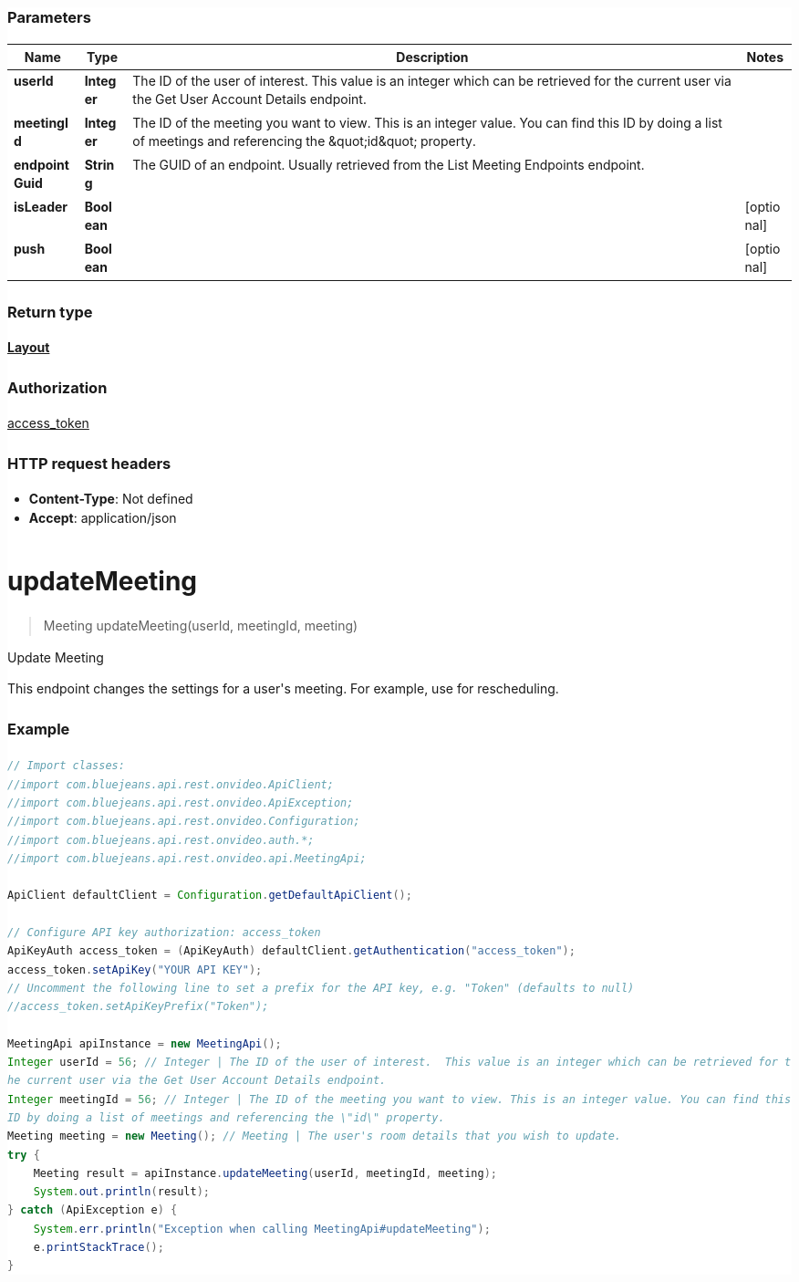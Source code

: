 ### Parameters

Name | Type | Description  | Notes
------------- | ------------- | ------------- | -------------
 **userId** | **Integer**| The ID of the user of interest. This value is an integer which can be retrieved for the current user via the Get User Account Details endpoint. |
 **meetingId** | **Integer**| The ID of the meeting you want to view. This is an integer value. You can find this ID by doing a list of meetings and referencing the \&quot;id\&quot; property. |
 **endpointGuid** | **String**| The GUID of an endpoint.  Usually retrieved from the List Meeting Endpoints endpoint. |
 **isLeader** | **Boolean**|  | [optional]
 **push** | **Boolean**|  | [optional]

### Return type

[**Layout**](Layout.md)

### Authorization

[access_token](../README.md#access_token)

### HTTP request headers

 - **Content-Type**: Not defined
 - **Accept**: application/json

<a name="updateMeeting"></a>
# **updateMeeting**
> Meeting updateMeeting(userId, meetingId, meeting)

Update Meeting

This endpoint changes the settings for a user&#39;s meeting. For example, use for rescheduling.

### Example
```java
// Import classes:
//import com.bluejeans.api.rest.onvideo.ApiClient;
//import com.bluejeans.api.rest.onvideo.ApiException;
//import com.bluejeans.api.rest.onvideo.Configuration;
//import com.bluejeans.api.rest.onvideo.auth.*;
//import com.bluejeans.api.rest.onvideo.api.MeetingApi;

ApiClient defaultClient = Configuration.getDefaultApiClient();

// Configure API key authorization: access_token
ApiKeyAuth access_token = (ApiKeyAuth) defaultClient.getAuthentication("access_token");
access_token.setApiKey("YOUR API KEY");
// Uncomment the following line to set a prefix for the API key, e.g. "Token" (defaults to null)
//access_token.setApiKeyPrefix("Token");

MeetingApi apiInstance = new MeetingApi();
Integer userId = 56; // Integer | The ID of the user of interest.  This value is an integer which can be retrieved for the current user via the Get User Account Details endpoint.
Integer meetingId = 56; // Integer | The ID of the meeting you want to view. This is an integer value. You can find this ID by doing a list of meetings and referencing the \"id\" property.
Meeting meeting = new Meeting(); // Meeting | The user's room details that you wish to update.
try {
    Meeting result = apiInstance.updateMeeting(userId, meetingId, meeting);
    System.out.println(result);
} catch (ApiException e) {
    System.err.println("Exception when calling MeetingApi#updateMeeting");
    e.printStackTrace();
}
```
